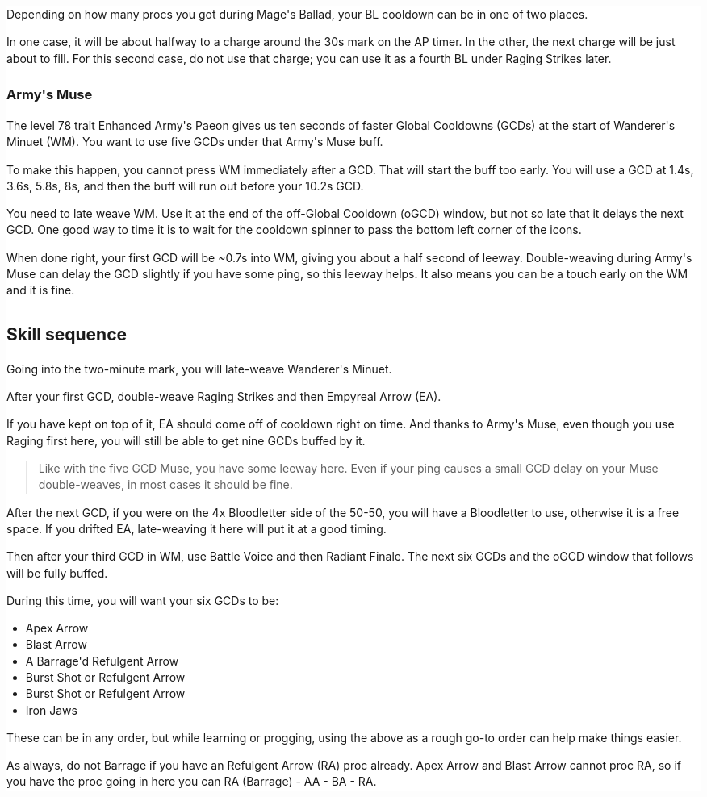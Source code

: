 Depending on how many procs you got during Mage's Ballad, your BL cooldown can be in one of two places.

In one case, it will be about halfway to a charge around the 30s mark on the AP timer. In the other, the next charge will be just about to fill. For this second case, do not use that charge; you can use it as a fourth BL under Raging Strikes later.

### Army's Muse

The level 78 trait Enhanced Army's Paeon gives us ten seconds of faster Global Cooldowns (GCDs) at the start of Wanderer's Minuet (WM). You want to use five GCDs under that Army's Muse buff.

To make this happen, you cannot press WM immediately after a GCD. That will start the buff too early. You will use a GCD at 1.4s, 3.6s, 5.8s, 8s, and then the buff will run out before your 10.2s GCD.

You need to late weave WM. Use it at the end of the off-Global Cooldown (oGCD) window, but not so late that it delays the next GCD. One good way to time it is to wait for the cooldown spinner to pass the bottom left corner of the icons.

When done right, your first GCD will be ~0.7s into WM, giving you about a half second of leeway. Double-weaving during Army's Muse can delay the GCD slightly if you have some ping, so this leeway helps. It also means you can be a touch early on the WM and it is fine.

## Skill sequence

Going into the two-minute mark, you will late-weave Wanderer's Minuet.

After your first GCD, double-weave Raging Strikes and then Empyreal Arrow (EA).

If you have kept on top of it, EA should come off of cooldown right on time. And thanks to Army's Muse, even though you use Raging first here, you will still be able to get nine GCDs buffed by it.

> Like with the five GCD Muse, you have some leeway here. Even if your ping causes a small GCD delay on your Muse double-weaves, in most cases it should be fine.

After the next GCD, if you were on the 4x Bloodletter side of the 50-50, you will have a Bloodletter to use, otherwise it is a free space. If you drifted EA, late-weaving it here will put it at a good timing.

Then after your third GCD in WM, use Battle Voice and then Radiant Finale. The next six GCDs and the oGCD window that follows will be fully buffed.

During this time, you will want your six GCDs to be:

- Apex Arrow
- Blast Arrow
- A Barrage'd Refulgent Arrow
- Burst Shot or Refulgent Arrow
- Burst Shot or Refulgent Arrow
- Iron Jaws

These can be in any order, but while learning or progging, using the above as a rough go-to order can help make things easier.

As always, do not Barrage if you have an Refulgent Arrow (RA) proc already. Apex Arrow and Blast Arrow cannot proc RA, so if you have the proc going in here you can RA (Barrage) - AA - BA - RA.

